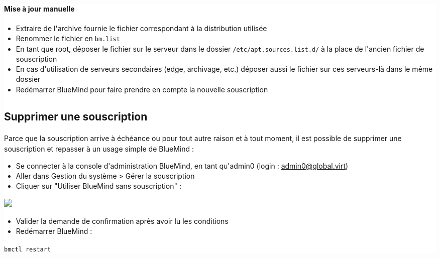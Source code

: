 #### Mise à jour manuelle

- Extraire de l'archive fournie le fichier correspondant à la distribution utilisée
- Renommer le fichier en `bm.list`
- En tant que root, déposer le fichier sur le serveur dans le dossier `/etc/apt.sources.list.d/` à la place de l'ancien fichier de souscription
- En cas d'utilisation de serveurs secondaires (edge, archivage, etc.) déposer aussi le fichier sur ces serveurs-là dans le même dossier
- Redémarrer BlueMind pour faire prendre en compte la nouvelle souscription

## Supprimer une souscription

Parce que la souscription arrive à échéance ou pour tout autre raison et à tout moment, il est possible de supprimer une souscription et repasser à un usage simple de BlueMind :

- Se connecter à la console d'administration BlueMind, en tant qu'admin0 (login : [admin0@global.virt](mailto:admin0@global.virt))
- Aller dans Gestion du système > Gérer la souscription
- Cliquer sur "Utiliser BlueMind sans souscription" :

![](./Mise_en_œuvre_de_la_souscription_attachments/install_utiliserbluemindsanssouscription.png)
- Valider la demande de confirmation après avoir lu les conditions
- Redémarrer BlueMind :
```
bmctl restart
```

